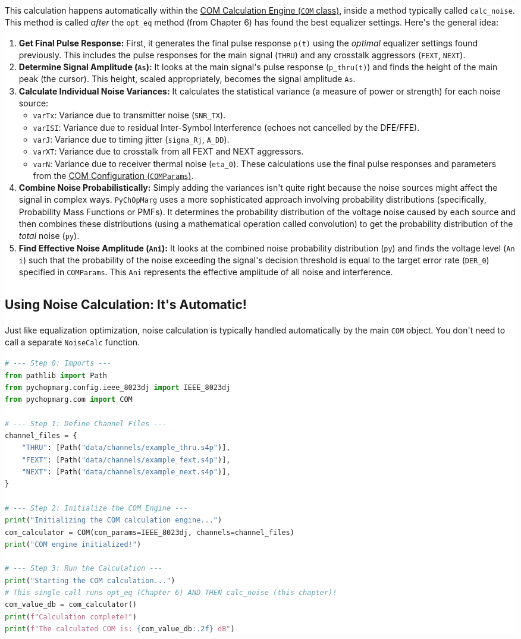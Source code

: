 This calculation happens automatically within the [COM Calculation Engine (`COM` class)](04_com_calculation_engine___com__class__.md), inside a method typically called `calc_noise`. This method is called *after* the `opt_eq` method (from Chapter 6) has found the best equalizer settings. Here's the general idea:

1.  **Get Final Pulse Response:** First, it generates the final pulse response `p(t)` using the *optimal* equalizer settings found previously. This includes the pulse responses for the main signal (`THRU`) and any crosstalk aggressors (`FEXT`, `NEXT`).
2.  **Determine Signal Amplitude (`As`):** It looks at the main signal's pulse response (`p_thru(t)`) and finds the height of the main peak (the cursor). This height, scaled appropriately, becomes the signal amplitude `As`.
3.  **Calculate Individual Noise Variances:** It calculates the statistical variance (a measure of power or strength) for each noise source:
    *   `varTx`: Variance due to transmitter noise (`SNR_TX`).
    *   `varISI`: Variance due to residual Inter-Symbol Interference (echoes not cancelled by the DFE/FFE).
    *   `varJ`: Variance due to timing jitter (`sigma_Rj`, `A_DD`).
    *   `varXT`: Variance due to crosstalk from all FEXT and NEXT aggressors.
    *   `varN`: Variance due to receiver thermal noise (`eta_0`).
    These calculations use the final pulse responses and parameters from the [COM Configuration (`COMParams`)](02_com_configuration___comparams___.md).
4.  **Combine Noise Probabilistically:** Simply adding the variances isn't quite right because the noise sources might affect the signal in complex ways. `PyChOpMarg` uses a more sophisticated approach involving probability distributions (specifically, Probability Mass Functions or PMFs). It determines the probability distribution of the voltage noise caused by each source and then combines these distributions (using a mathematical operation called convolution) to get the probability distribution of the *total* noise (`py`).
5.  **Find Effective Noise Amplitude (`Ani`):** It looks at the combined noise probability distribution (`py`) and finds the voltage level (`Ani`) such that the probability of the noise exceeding the signal's decision threshold is equal to the target error rate (`DER_0`) specified in `COMParams`. This `Ani` represents the effective amplitude of all noise and interference.

## Using Noise Calculation: It's Automatic!

Just like equalization optimization, noise calculation is typically handled automatically by the main `COM` object. You don't need to call a separate `NoiseCalc` function.

```python
# --- Step 0: Imports ---
from pathlib import Path
from pychopmarg.config.ieee_8023dj import IEEE_8023dj
from pychopmarg.com import COM

# --- Step 1: Define Channel Files ---
channel_files = {
    "THRU": [Path("data/channels/example_thru.s4p")],
    "FEXT": [Path("data/channels/example_fext.s4p")],
    "NEXT": [Path("data/channels/example_next.s4p")],
}

# --- Step 2: Initialize the COM Engine ---
print("Initializing the COM calculation engine...")
com_calculator = COM(com_params=IEEE_8023dj, channels=channel_files)
print("COM engine initialized!")

# --- Step 3: Run the Calculation ---
print("Starting the COM calculation...")
# This single call runs opt_eq (Chapter 6) AND THEN calc_noise (this chapter)!
com_value_db = com_calculator()
print(f"Calculation complete!")
print(f"The calculated COM is: {com_value_db:.2f} dB")
```
